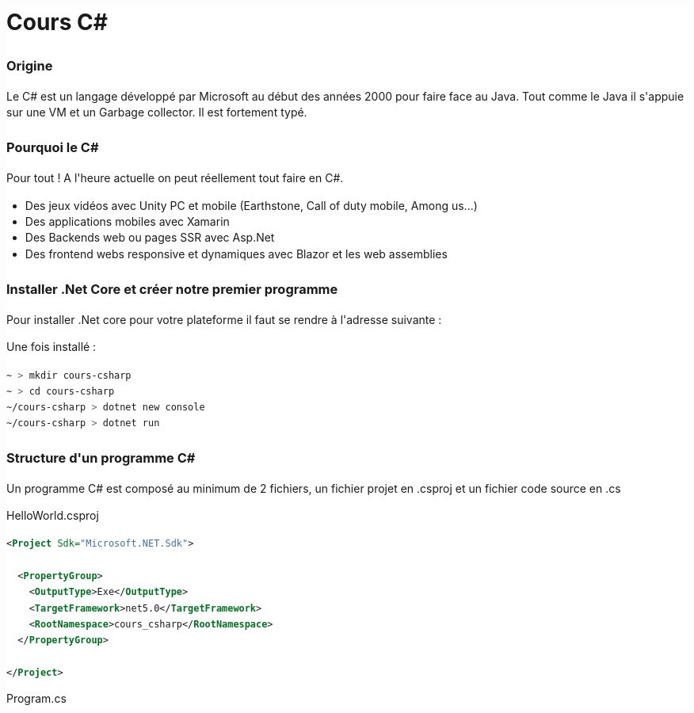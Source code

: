 # Cours C#

### Origine

Le C# est un langage développé par Microsoft au début des années 2000 pour faire face au Java.
Tout comme le Java il s'appuie sur une VM et un Garbage collector. Il est fortement typé.

### Pourquoi le C#

Pour tout !
A l'heure actuelle on peut réellement tout faire en C#.

- Des jeux vidéos avec Unity PC et mobile (Earthstone, Call of duty mobile, Among us...)
- Des applications mobiles avec Xamarin
- Des Backends web ou pages SSR avec Asp.Net 
- Des frontend webs responsive et dynamiques avec Blazor et les web assemblies

### Installer .Net Core et créer notre premier programme

Pour installer .Net core pour votre plateforme il faut se rendre à l'adresse suivante : 

[.Net Core SDK 5.0]: https://dotnet.microsoft.com/download/dotnet/5.0

Une fois installé : 

```bash
~ > mkdir cours-csharp
~ > cd cours-csharp
~/cours-csharp > dotnet new console
~/cours-csharp > dotnet run
```





### Structure d'un programme C#

Un programme C# est composé au minimum de 2 fichiers, un fichier projet en .csproj et un fichier code source en .cs

HelloWorld.csproj

```xml
<Project Sdk="Microsoft.NET.Sdk">

  <PropertyGroup>
    <OutputType>Exe</OutputType>
    <TargetFramework>net5.0</TargetFramework>
    <RootNamespace>cours_csharp</RootNamespace>
  </PropertyGroup>

</Project>
```

Program.cs
